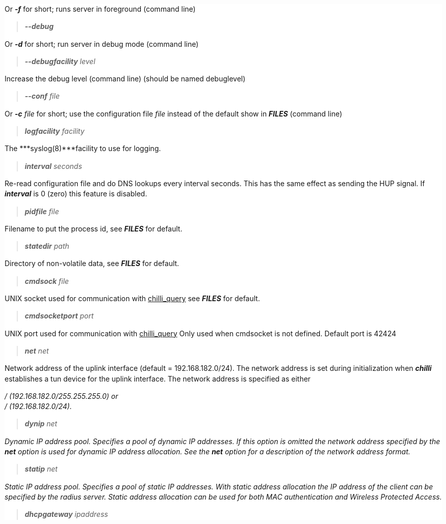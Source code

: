Or ***-f*** for short; runs server in foreground (command line) 

> ***--debug*** 

Or ***-d*** for short; run server in debug mode (command line) 

> ***--debugfacility*** *level* 

Increase the debug level (command line) (should be named debuglevel) 

> ***--conf*** *file* 

Or ***-c*** *file* for short; use the configuration file *file* instead of the default show in ***FILES*** (command line) 

> ***logfacility*** *facility* 

The ***syslog(8)***facility to use for logging. 

> ***interval*** *seconds* 

Re-read configuration file and do DNS lookups every interval seconds. This has the same effect as sending the HUP signal. If ***interval*** is 0 (zero) this feature is disabled. 

> ***pidfile*** *file* 

Filename to put the process id, see ***FILES*** for default. 

> ***statedir*** *path* 

Directory of non-volatile data, see ***FILES*** for default. 

> ***cmdsock*** *file* 

UNIX socket used for communication with [chilli_query](/CoovaChilli/chilli_query(1).html) see ***FILES*** for default. 

> ***cmdsocketport*** *port* 

UNIX port used for communication with [chilli_query](/CoovaChilli/chilli_query(1).html) Only used when cmdsocket is not defined. Default port is 42424 

> ***net*** *net* 

Network address of the uplink interface (default = 192.168.182.0/24). The network address is set during initialization when ***chilli*** establishes a tun device for the uplink interface. The network address is specified as either <address>/<netmask> (192.168.182.0/255.255.255.0) or <address>/<prefix> (192.168.182.0/24). 

> ***dynip*** *net* 

Dynamic IP address pool. Specifies a pool of dynamic IP addresses. If this option is omitted the network address specified by the ***net*** option is used for dynamic IP address allocation. See the ***net*** option for a description of the network address format. 

> ***statip*** *net* 

Static IP address pool. Specifies a pool of static IP addresses. With static address allocation the IP address of the client can be specified by the radius server. Static address allocation can be used for both MAC authentication and Wireless Protected Access. 

> ***dhcpgateway*** *ipaddress* 
